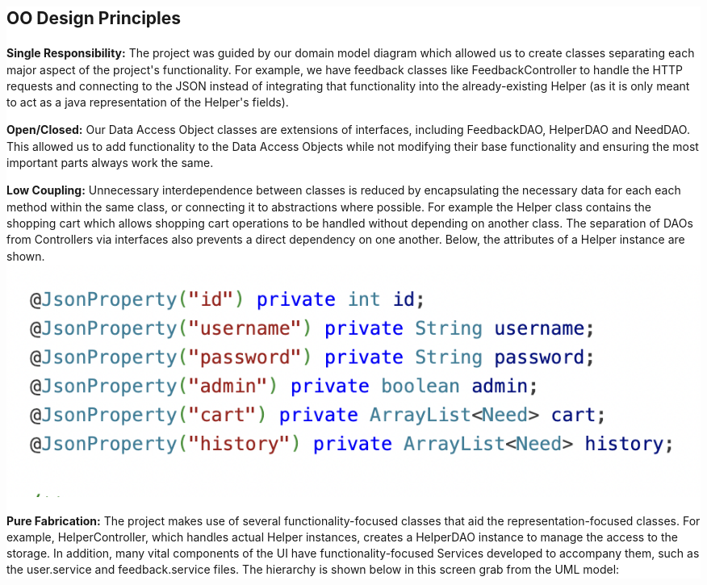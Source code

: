 ## OO Design Principles

**Single Responsibility:** The project was guided by our domain model diagram which allowed us
to create classes separating each major aspect of the project's functionality. For example,
we have feedback classes like FeedbackController to handle the HTTP requests and connecting to the JSON instead of
integrating that functionality into the already-existing Helper (as it is only meant to act as a java representation of the Helper's fields). 

**Open/Closed:** Our Data Access Object classes are extensions of interfaces, including
FeedbackDAO, HelperDAO and NeedDAO. This allowed us to add functionality to the Data Access
Objects while not modifying their base functionality and ensuring the most important
parts always work the same.


**Low Coupling:** Unnecessary interdependence between classes is reduced by encapsulating the necessary data
for each each method within the same class, or connecting it to abstractions where possible. For example the Helper class contains the shopping cart which allows shopping cart operations to be handled without depending on another class. The separation of DAOs from Controllers via interfaces also prevents a direct dependency on one another. Below, the attributes of a Helper instance are shown.
![alt text](image-1.png) 



**Pure Fabrication:** The project makes use of several functionality-focused classes
that aid the representation-focused classes. For example, HelperController, which handles
actual Helper instances, creates a HelperDAO instance to manage the access to the storage.
In addition, many vital components of the UI have functionality-focused Services developed
to accompany them, such as the user.service and feedback.service files. The hierarchy is shown below in this screen grab from the UML model:
